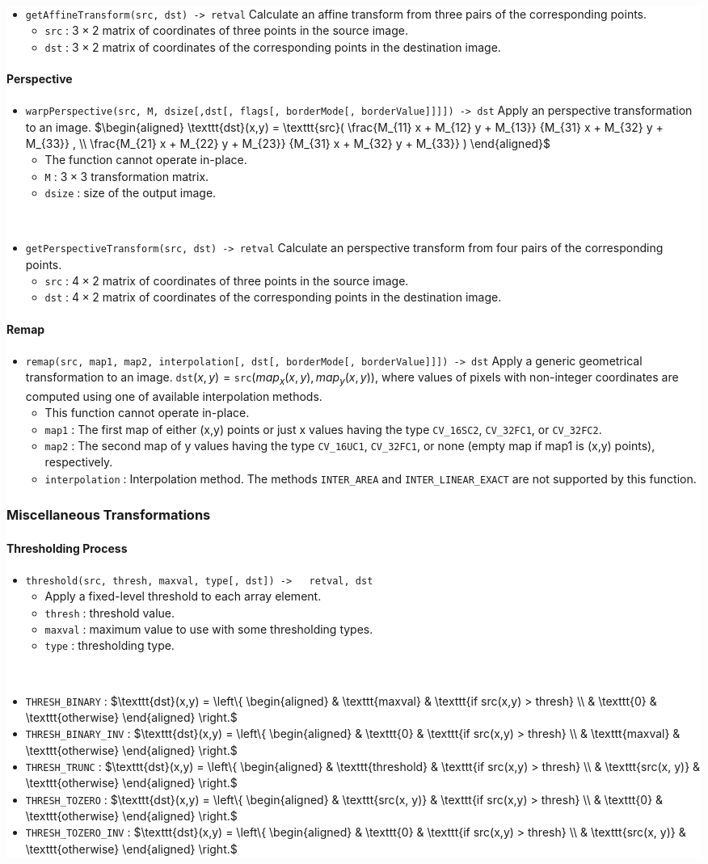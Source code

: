 - `getAffineTransform(src, dst) -> retval` Calculate an affine transform from three pairs of the corresponding points.
  - `src` : $3\times 2$ matrix of coordinates of three points in the source image.
  - `dst` : $3\times 2$ matrix of coordinates of the corresponding points in the destination image.

#### Perspective
- `warpPerspective(src, M, dsize[,dst[, flags[, borderMode[, borderValue]]]]) -> dst` Apply an perspective transformation to an image.
    $\begin{aligned}
        \texttt{dst}(x,y) =  \texttt{src}( \frac{M_{11} x + M_{12} y + M_{13}}
                              {M_{31} x + M_{32} y + M_{33}} , \\
                         \frac{M_{21} x + M_{22} y + M_{23}}
                              {M_{31} x + M_{32} y + M_{33}} )
    \end{aligned}$
  - The function cannot operate in-place.
  - `M` : $3\times 3$ transformation matrix.
  - `dsize` : size of the output image.
<br>

- `getPerspectiveTransform(src, dst) -> retval` Calculate an perspective transform from four pairs of the corresponding points.
  - `src` : $4\times 2$ matrix of coordinates of three points in the source image.
  - `dst` : $4\times 2$ matrix of coordinates of the corresponding points in the destination image.

#### Remap
- `remap(src, map1, map2, interpolation[, dst[, borderMode[, borderValue]]]) -> dst` Apply a generic geometrical transformation to an image.
    $\texttt{dst}(x,y) = \texttt{src}(map_x(x,y), map_y(x,y))$,  where values of pixels with non-integer coordinates are computed using one of available interpolation methods.
  - This function cannot operate in-place.
  - `map1` : The first map of either (x,y) points or just x values having the type `CV_16SC2`, `CV_32FC1`, or `CV_32FC2`.
  - `map2` : The second map of y values having the type `CV_16UC1`, `CV_32FC1`, or none (empty map if map1 is (x,y) points), respectively.
  - `interpolation` : Interpolation method. The methods `INTER_AREA` and `INTER_LINEAR_EXACT` are not supported by this function.


### Miscellaneous Transformations
#### Thresholding Process
- `threshold(src, thresh, maxval, type[, dst]) ->	retval, dst`
  - Apply a fixed-level threshold to each array element.
  - `thresh` : threshold value.
  - `maxval` : maximum value to use with some thresholding types.
  - `type` : thresholding type.
<br>

- `THRESH_BINARY` : $\texttt{dst}(x,y) = \left\{ \begin{aligned} & \texttt{maxval} & \texttt{if src(x,y) > thresh} \\ & \texttt{0} & \texttt{otherwise} \end{aligned} \right.$
- `THRESH_BINARY_INV` : $\texttt{dst}(x,y) = \left\{ \begin{aligned} & \texttt{0} & \texttt{if src(x,y) > thresh} \\ & \texttt{maxval} & \texttt{otherwise} \end{aligned} \right.$
- `THRESH_TRUNC` : $\texttt{dst}(x,y) = \left\{ \begin{aligned} & \texttt{threshold} & \texttt{if src(x,y) > thresh} \\ & \texttt{src(x, y)} & \texttt{otherwise} \end{aligned} \right.$
- `THRESH_TOZERO` : $\texttt{dst}(x,y) = \left\{ \begin{aligned} & \texttt{src(x, y)} & \texttt{if src(x,y) > thresh} \\ & \texttt{0} & \texttt{otherwise} \end{aligned} \right.$
- `THRESH_TOZERO_INV` : $\texttt{dst}(x,y) = \left\{ \begin{aligned} & \texttt{0} & \texttt{if src(x,y) > thresh} \\ & \texttt{src(x, y)} & \texttt{otherwise} \end{aligned} \right.$

